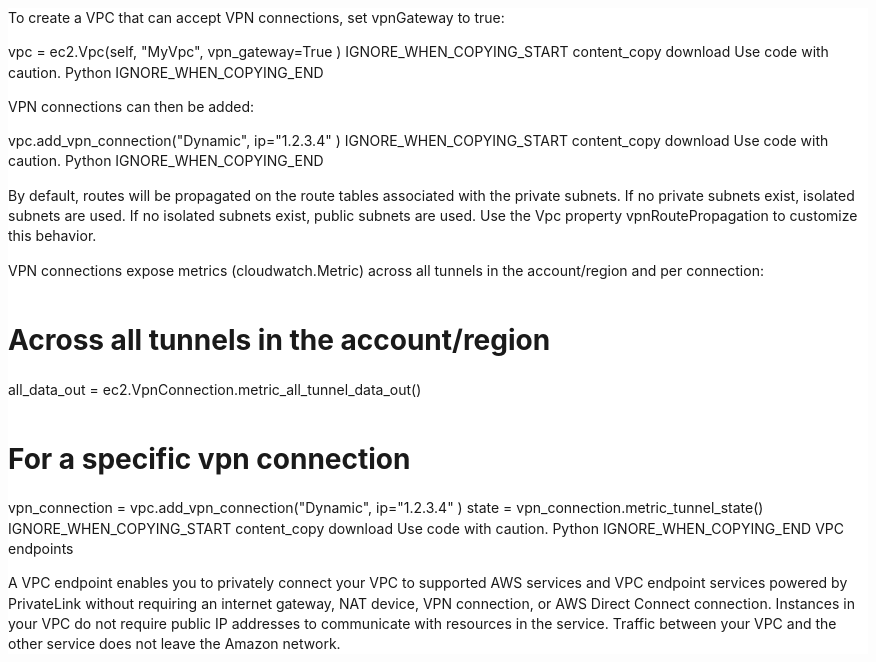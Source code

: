 To create a VPC that can accept VPN connections, set vpnGateway to true:

vpc = ec2.Vpc(self, "MyVpc",
    vpn_gateway=True
)
IGNORE_WHEN_COPYING_START
content_copy
download
Use code with caution.
Python
IGNORE_WHEN_COPYING_END

VPN connections can then be added:

vpc.add_vpn_connection("Dynamic",
    ip="1.2.3.4"
)
IGNORE_WHEN_COPYING_START
content_copy
download
Use code with caution.
Python
IGNORE_WHEN_COPYING_END

By default, routes will be propagated on the route tables associated with the private subnets. If no
private subnets exist, isolated subnets are used. If no isolated subnets exist, public subnets are
used. Use the Vpc property vpnRoutePropagation to customize this behavior.

VPN connections expose metrics (cloudwatch.Metric) across all tunnels in the account/region and per connection:

# Across all tunnels in the account/region
all_data_out = ec2.VpnConnection.metric_all_tunnel_data_out()

# For a specific vpn connection
vpn_connection = vpc.add_vpn_connection("Dynamic",
    ip="1.2.3.4"
)
state = vpn_connection.metric_tunnel_state()
IGNORE_WHEN_COPYING_START
content_copy
download
Use code with caution.
Python
IGNORE_WHEN_COPYING_END
VPC endpoints

A VPC endpoint enables you to privately connect your VPC to supported AWS services and VPC endpoint services powered by PrivateLink without requiring an internet gateway, NAT device, VPN connection, or AWS Direct Connect connection. Instances in your VPC do not require public IP addresses to communicate with resources in the service. Traffic between your VPC and the other service does not leave the Amazon network.
